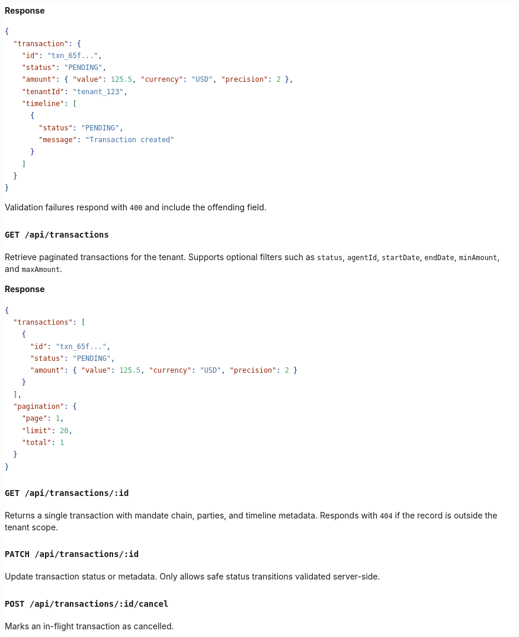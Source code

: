 **Response**
```json
{
  "transaction": {
    "id": "txn_65f...",
    "status": "PENDING",
    "amount": { "value": 125.5, "currency": "USD", "precision": 2 },
    "tenantId": "tenant_123",
    "timeline": [
      {
        "status": "PENDING",
        "message": "Transaction created"
      }
    ]
  }
}
```

Validation failures respond with `400` and include the offending field.

### `GET /api/transactions`
Retrieve paginated transactions for the tenant. Supports optional filters such as `status`, `agentId`, `startDate`, `endDate`, `minAmount`, and `maxAmount`.

**Response**
```json
{
  "transactions": [
    {
      "id": "txn_65f...",
      "status": "PENDING",
      "amount": { "value": 125.5, "currency": "USD", "precision": 2 }
    }
  ],
  "pagination": {
    "page": 1,
    "limit": 20,
    "total": 1
  }
}
```

### `GET /api/transactions/:id`
Returns a single transaction with mandate chain, parties, and timeline metadata. Responds with `404` if the record is outside the tenant scope.

### `PATCH /api/transactions/:id`
Update transaction status or metadata. Only allows safe status transitions validated server-side.

### `POST /api/transactions/:id/cancel`
Marks an in-flight transaction as cancelled.
